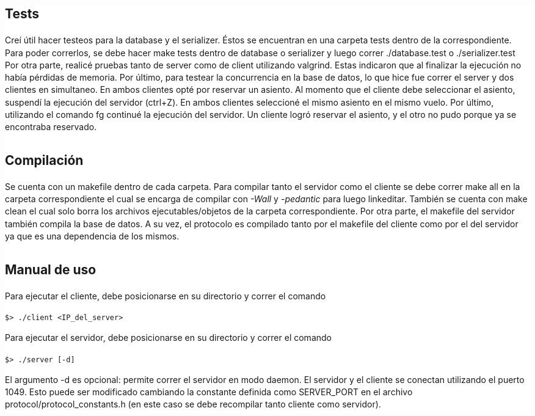 ## Tests
Creí útil hacer testeos para la database y el serializer. Éstos se encuentran en una carpeta tests dentro de la correspondiente. Para poder correrlos, se debe hacer make tests dentro de database o serializer y luego correr ./database.test  o ./serializer.test
Por otra parte, realicé pruebas tanto de server como de client utilizando valgrind. Estas indicaron que al finalizar la ejecución no había pérdidas de memoria.
Por último, para testear la concurrencia en la base de datos, lo que hice fue correr el server y dos clientes en simultaneo. En ambos clientes opté por reservar un asiento. Al momento que el cliente debe seleccionar el asiento, suspendí la ejecución del servidor (ctrl+Z). En ambos clientes seleccioné el mismo asiento en el mismo vuelo. Por último, utilizando el comando fg continué la ejecución del servidor. Un cliente logró reservar el asiento, y el otro no pudo porque ya se encontraba reservado.

## Compilación
Se cuenta con un makefile dentro de cada carpeta. Para compilar tanto el servidor como el cliente se debe correr make all en la carpeta correspondiente el cual se encarga de compilar con *-Wall* y *-pedantic* para luego linkeditar. También se cuenta con make clean el cual solo borra los archivos ejecutables/objetos de la carpeta correspondiente. Por otra parte, el makefile del servidor también compila la base de datos. A su vez, el protocolo es compilado tanto por el makefile del cliente como por el del servidor ya que es una dependencia de los mismos.

## Manual de uso
Para ejecutar el cliente, debe posicionarse en su directorio y correr el comando
```
$> ./client <IP_del_server>
```
Para ejecutar el servidor, debe posicionarse en su directorio y correr el comando
```
$> ./server [-d]
```
El argumento -d es opcional: permite correr el servidor en modo daemon.
El servidor y el cliente se conectan utilizando el puerto 1049. Esto puede ser modificado cambiando la constante definida como SERVER_PORT en el archivo protocol/protocol_constants.h (en este caso se debe recompilar tanto cliente como servidor).
